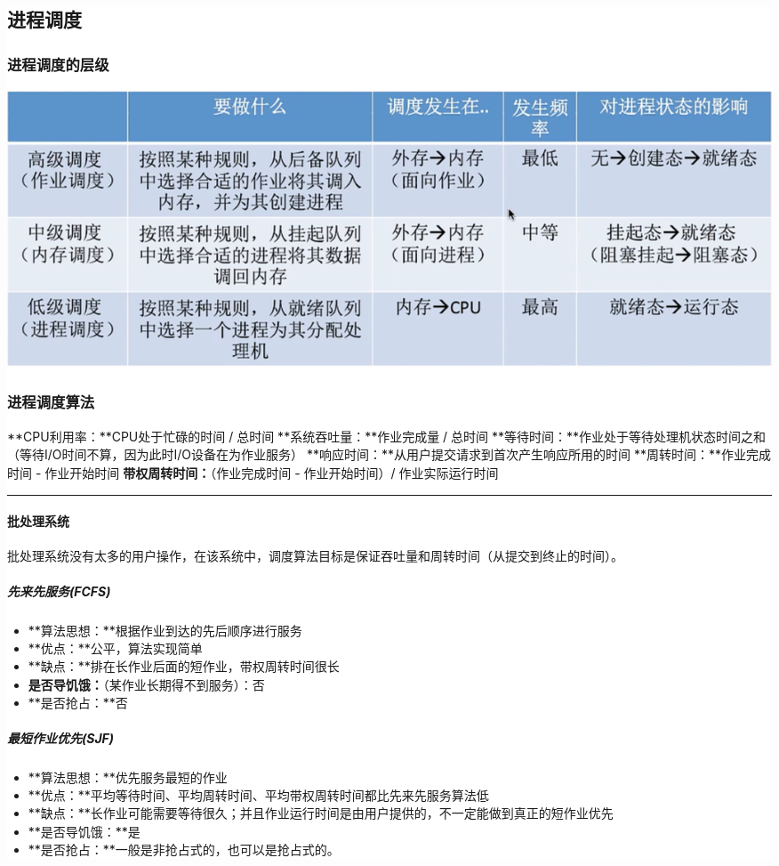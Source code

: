 ## 进程调度

### 进程调度的层级

![image-20220322213825458](操作系统.assets/image-20220322213825458.png)



### 进程调度算法

**CPU利用率：**CPU处于忙碌的时间 / 总时间
**系统吞吐量：**作业完成量 / 总时间
**等待时间：**作业处于等待处理机状态时间之和（等待I/O时间不算，因为此时I/O设备在为作业服务）
**响应时间：**从用户提交请求到首次产生响应所用的时间
**周转时间：**作业完成时间 - 作业开始时间
**带权周转时间：**（作业完成时间 - 作业开始时间）/ 作业实际运行时间

------

#### 批处理系统

批处理系统没有太多的用户操作，在该系统中，调度算法目标是保证吞吐量和周转时间（从提交到终止的时间）。

##### 先来先服务(FCFS)

- **算法思想：**根据作业到达的先后顺序进行服务
- **优点：**公平，算法实现简单
- **缺点：**排在长作业后面的短作业，带权周转时间很长
- **是否导饥饿：**（某作业长期得不到服务）：否
- **是否抢占：**否

##### 最短作业优先(SJF)

- **算法思想：**优先服务最短的作业
- **优点：**平均等待时间、平均周转时间、平均带权周转时间都比先来先服务算法低
- **缺点：**长作业可能需要等待很久；并且作业运行时间是由用户提供的，不一定能做到真正的短作业优先
- **是否导饥饿：**是
- **是否抢占：**一般是非抢占式的，也可以是抢占式的。

